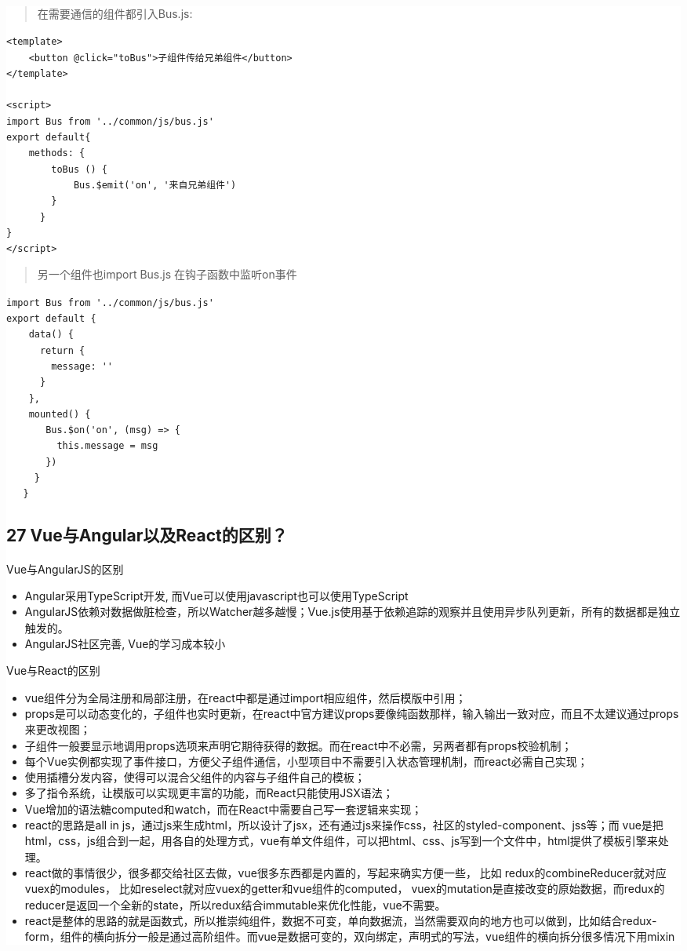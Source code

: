 > 在需要通信的组件都引入Bus.js:

```
<template>
	<button @click="toBus">子组件传给兄弟组件</button>
</template>

<script>
import Bus from '../common/js/bus.js'
export default{
	methods: {
	    toBus () {
	        Bus.$emit('on', '来自兄弟组件')
	    }
	  }
}
</script>

```

> 另一个组件也import Bus.js 在钩子函数中监听on事件

```
import Bus from '../common/js/bus.js'
export default {
    data() {
      return {
        message: ''
      }
    },
    mounted() {
       Bus.$on('on', (msg) => {
         this.message = msg
       })
     }
   }

```

27 Vue与Angular以及React的区别？
----------------------------------------------------------------------------------------------------------------------------------------------------------------------

Vue与AngularJS的区别

-   Angular采用TypeScript开发, 而Vue可以使用javascript也可以使用TypeScript
-   AngularJS依赖对数据做脏检查，所以Watcher越多越慢；Vue.js使用基于依赖追踪的观察并且使用异步队列更新，所有的数据都是独立触发的。
-   AngularJS社区完善, Vue的学习成本较小

Vue与React的区别

-   vue组件分为全局注册和局部注册，在react中都是通过import相应组件，然后模版中引用；
-   props是可以动态变化的，子组件也实时更新，在react中官方建议props要像纯函数那样，输入输出一致对应，而且不太建议通过props来更改视图；
-   子组件一般要显示地调用props选项来声明它期待获得的数据。而在react中不必需，另两者都有props校验机制；
-   每个Vue实例都实现了事件接口，方便父子组件通信，小型项目中不需要引入状态管理机制，而react必需自己实现；
-   使用插槽分发内容，使得可以混合父组件的内容与子组件自己的模板；
-   多了指令系统，让模版可以实现更丰富的功能，而React只能使用JSX语法；
-   Vue增加的语法糖computed和watch，而在React中需要自己写一套逻辑来实现；
-   react的思路是all in js，通过js来生成html，所以设计了jsx，还有通过js来操作css，社区的styled-component、jss等；而 vue是把html，css，js组合到一起，用各自的处理方式，vue有单文件组件，可以把html、css、js写到一个文件中，html提供了模板引擎来处理。
-   react做的事情很少，很多都交给社区去做，vue很多东西都是内置的，写起来确实方便一些， 比如 redux的combineReducer就对应vuex的modules， 比如reselect就对应vuex的getter和vue组件的computed， vuex的mutation是直接改变的原始数据，而redux的reducer是返回一个全新的state，所以redux结合immutable来优化性能，vue不需要。
-   react是整体的思路的就是函数式，所以推崇纯组件，数据不可变，单向数据流，当然需要双向的地方也可以做到，比如结合redux-form，组件的横向拆分一般是通过高阶组件。而vue是数据可变的，双向绑定，声明式的写法，vue组件的横向拆分很多情况下用mixin
